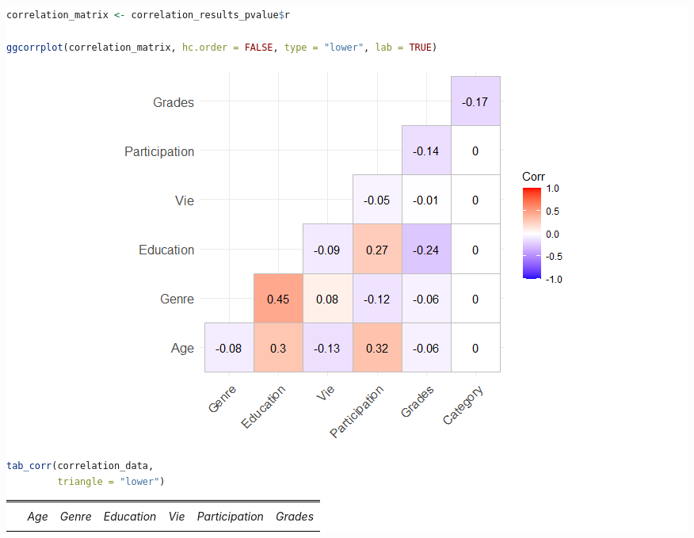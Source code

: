 ``` r
correlation_matrix <- correlation_results_pvalue$r

ggcorrplot(correlation_matrix, hc.order = FALSE, type = "lower", lab = TRUE)
```

<img src="Results-analysis_files/figure-gfm/unnamed-chunk-142-1.png" style="display: block; margin: auto;" />

``` r
tab_corr(correlation_data,
         triangle = "lower")
```

<table style="border-collapse:collapse; border:none;">
<tr>
<th style="font-style:italic; font-weight:normal; border-top:double black; border-bottom:1px solid black; padding:0.2cm;">
 
</th>
<th style="font-style:italic; font-weight:normal; border-top:double black; border-bottom:1px solid black; padding:0.2cm;">
Age
</th>
<th style="font-style:italic; font-weight:normal; border-top:double black; border-bottom:1px solid black; padding:0.2cm;">
Genre
</th>
<th style="font-style:italic; font-weight:normal; border-top:double black; border-bottom:1px solid black; padding:0.2cm;">
Education
</th>
<th style="font-style:italic; font-weight:normal; border-top:double black; border-bottom:1px solid black; padding:0.2cm;">
Vie
</th>
<th style="font-style:italic; font-weight:normal; border-top:double black; border-bottom:1px solid black; padding:0.2cm;">
Participation
</th>
<th style="font-style:italic; font-weight:normal; border-top:double black; border-bottom:1px solid black; padding:0.2cm;">
Grades